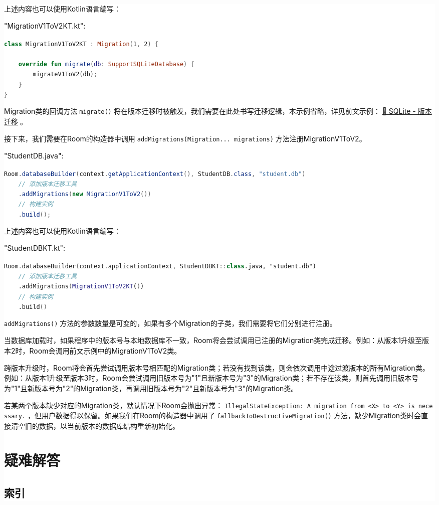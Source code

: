 上述内容也可以使用Kotlin语言编写：

"MigrationV1ToV2KT.kt":

```kotlin
class MigrationV1ToV2KT : Migration(1, 2) {

    override fun migrate(db: SupportSQLiteDatabase) {
        migrateV1ToV2(db);
    }
}
```

Migration类的回调方法 `migrate()` 将在版本迁移时被触发，我们需要在此处书写迁移逻辑，本示例省略，详见前文示例： [🧭 SQLite - 版本迁移](./01_SQLite.md#版本迁移) 。

接下来，我们需要在Room的构造器中调用 `addMigrations(Migration... migrations)` 方法注册MigrationV1ToV2。

"StudentDB.java":

```java
Room.databaseBuilder(context.getApplicationContext(), StudentDB.class, "student.db")
    // 添加版本迁移工具
    .addMigrations(new MigrationV1ToV2())
    // 构建实例
    .build();
```

上述内容也可以使用Kotlin语言编写：

"StudentDBKT.kt":

```kotlin
Room.databaseBuilder(context.applicationContext, StudentDBKT::class.java, "student.db")
    // 添加版本迁移工具
    .addMigrations(MigrationV1ToV2KT())
    // 构建实例
    .build()
```

`addMigrations()` 方法的参数数量是可变的，如果有多个Migration的子类，我们需要将它们分别进行注册。

当数据库加载时，如果程序中的版本号与本地数据库不一致，Room将会尝试调用已注册的Migration类完成迁移。例如：从版本1升级至版本2时，Room会调用前文示例中的MigrationV1ToV2类。

跨版本升级时，Room将会首先尝试调用版本号相匹配的Migration类；若没有找到该类，则会依次调用中途过渡版本的所有Migration类。例如：从版本1升级至版本3时，Room会尝试调用旧版本号为"1"且新版本号为"3"的Migration类；若不存在该类，则首先调用旧版本号为"1"且新版本号为"2"的Migration类，再调用旧版本号为"2"且新版本号为"3"的Migration类。

若某两个版本缺少对应的Migration类，默认情况下Room会抛出异常： `IllegalStateException: A migration from <X> to <Y> is necessary.` ，但用户数据得以保留。如果我们在Room的构造器中调用了 `fallbackToDestructiveMigration()` 方法，缺少Migration类时会直接清空旧的数据，以当前版本的数据库结构重新初始化。


# 疑难解答
## 索引

<div align="center">
